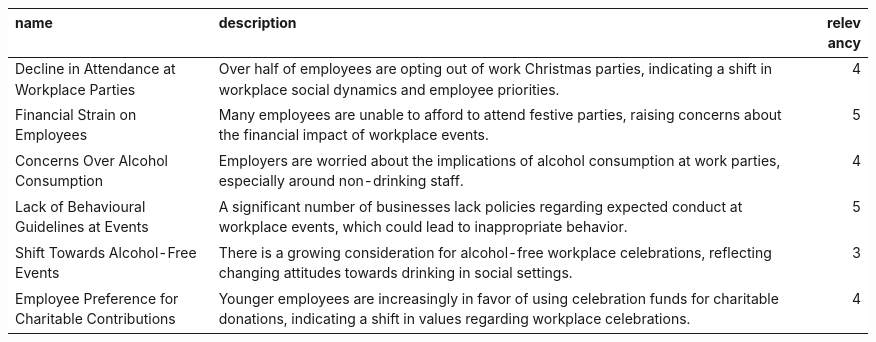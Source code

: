 | name                                             | description                                                                                                                                                     |   relevancy |
|:-------------------------------------------------|:----------------------------------------------------------------------------------------------------------------------------------------------------------------|------------:|
| Decline in Attendance at Workplace Parties       | Over half of employees are opting out of work Christmas parties, indicating a shift in workplace social dynamics and employee priorities.                       |           4 |
| Financial Strain on Employees                    | Many employees are unable to afford to attend festive parties, raising concerns about the financial impact of workplace events.                                 |           5 |
| Concerns Over Alcohol Consumption                | Employers are worried about the implications of alcohol consumption at work parties, especially around non-drinking staff.                                      |           4 |
| Lack of Behavioural Guidelines at Events         | A significant number of businesses lack policies regarding expected conduct at workplace events, which could lead to inappropriate behavior.                    |           5 |
| Shift Towards Alcohol-Free Events                | There is a growing consideration for alcohol-free workplace celebrations, reflecting changing attitudes towards drinking in social settings.                    |           3 |
| Employee Preference for Charitable Contributions | Younger employees are increasingly in favor of using celebration funds for charitable donations, indicating a shift in values regarding workplace celebrations. |           4 |